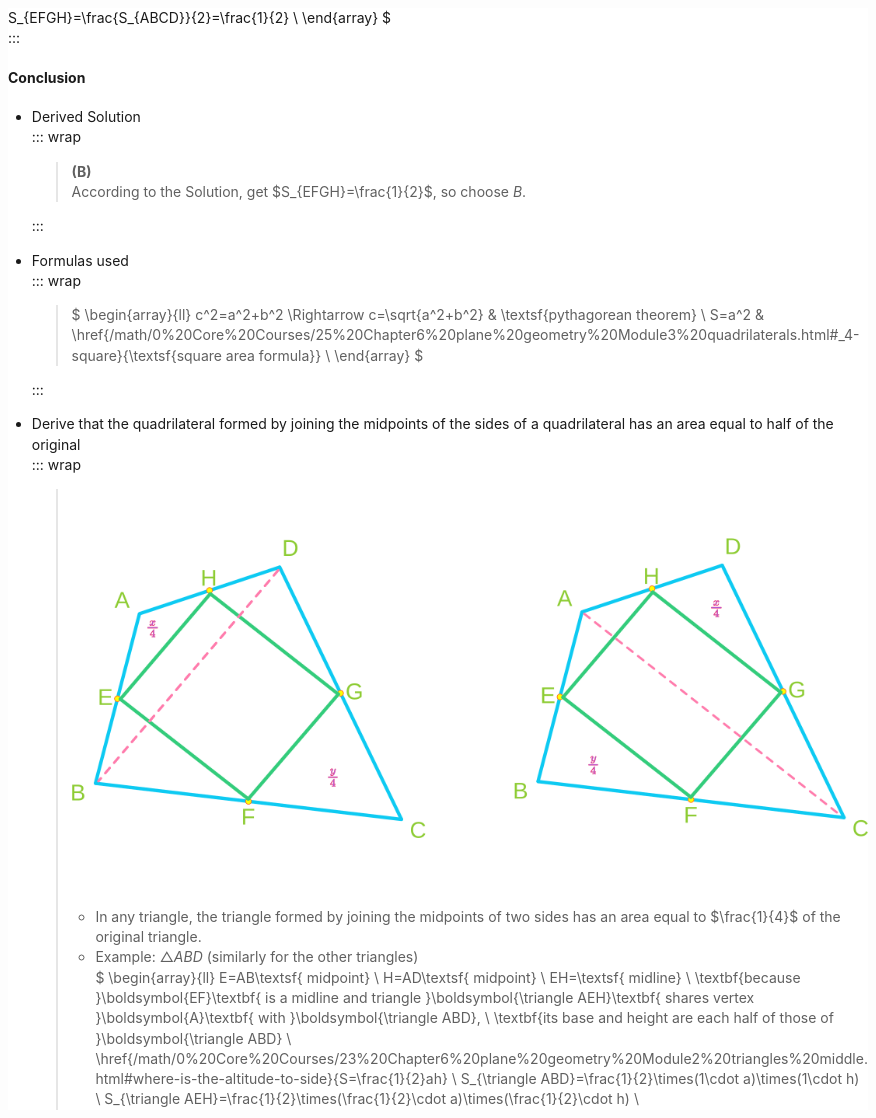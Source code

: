   S_{EFGH}=\frac{S_{ABCD}}{2}=\frac{1}{2} \\
  \end{array}
  $  
  :::  
#### Conclusion
- Derived Solution  
  ::: wrap
  > $\boldsymbol{(B)}$  
  > According to the Solution, get $S_{EFGH}=\frac{1}{2}$, so choose $B$. 

  :::
- Formulas used  
  ::: wrap
  >$
  \begin{array}{ll}
  c^2=a^2+b^2 \Rightarrow c=\sqrt{a^2+b^2} & \textsf{pythagorean theorem} \\
  S=a^2 & \href{/math/0%20Core%20Courses/25%20Chapter6%20plane%20geometry%20Module3%20quadrilaterals.html#_4-square}{\textsf{square area formula}} \\
  \end{array}
  >$

  :::
- Derive that the quadrilateral
  formed by joining the midpoints of the sides of a quadrilateral has an area equal to half of the original       
  ::: wrap
  > ![Inner half of outer quadrilateral.svg](../../public/math/Core%20Courses/Inner%20half%20of%20outer%20quadrilateral.svg)       
  > - In any triangle, the triangle formed by joining the midpoints of two sides has an area equal to $\frac{1}{4}$ of the original triangle.        
  > - Example: $\triangle ABD$ (similarly for the other triangles)   
  >$
  \begin{array}{ll}
  E=AB\textsf{ midpoint} \\
  H=AD\textsf{ midpoint} \\
  EH=\textsf{ midline} \\
  \textbf{because }\boldsymbol{EF}\textbf{ is a midline and triangle }\boldsymbol{\triangle AEH}\textbf{ shares vertex }\boldsymbol{A}\textbf{ with }\boldsymbol{\triangle ABD}, \\
  \textbf{its base and height are each half of those of }\boldsymbol{\triangle ABD} \\
  \href{/math/0%20Core%20Courses/23%20Chapter6%20plane%20geometry%20Module2%20triangles%20middle.html#where-is-the-altitude-to-side}{S=\frac{1}{2}ah} \\
  S_{\triangle ABD}=\frac{1}{2}\times(1\cdot a)\times(1\cdot h) \\
  S_{\triangle AEH}=\frac{1}{2}\times(\frac{1}{2}\cdot a)\times(\frac{1}{2}\cdot h) \\